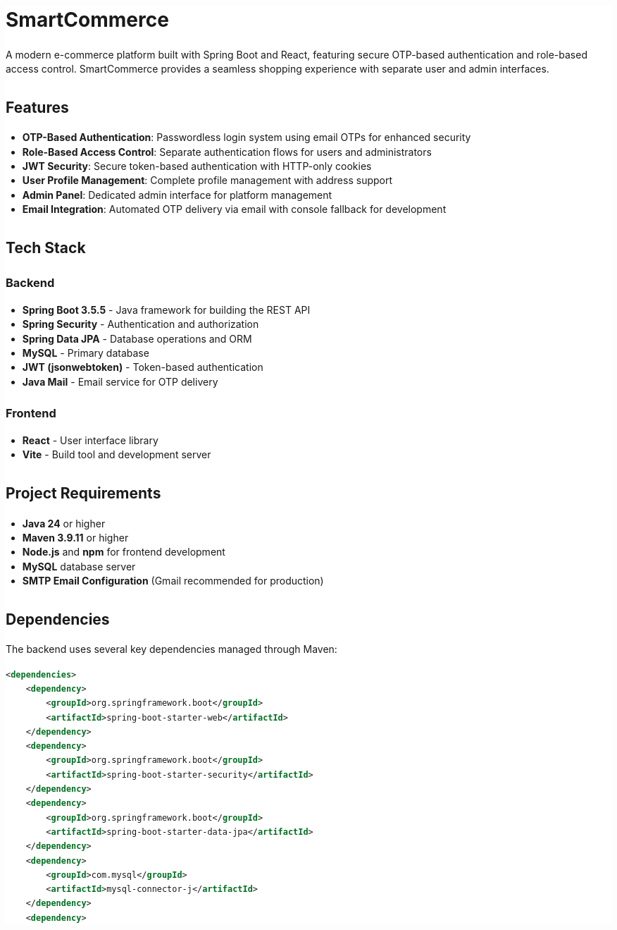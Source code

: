 # SmartCommerce

A modern e-commerce platform built with Spring Boot and React, featuring secure OTP-based authentication and role-based access control. SmartCommerce provides a seamless shopping experience with separate user and admin interfaces.

## Features

- **OTP-Based Authentication**: Passwordless login system using email OTPs for enhanced security
- **Role-Based Access Control**: Separate authentication flows for users and administrators
- **JWT Security**: Secure token-based authentication with HTTP-only cookies
- **User Profile Management**: Complete profile management with address support
- **Admin Panel**: Dedicated admin interface for platform management
- **Email Integration**: Automated OTP delivery via email with console fallback for development

## Tech Stack

### Backend

- **Spring Boot 3.5.5** - Java framework for building the REST API
- **Spring Security** - Authentication and authorization
- **Spring Data JPA** - Database operations and ORM
- **MySQL** - Primary database
- **JWT (jsonwebtoken)** - Token-based authentication
- **Java Mail** - Email service for OTP delivery

### Frontend

- **React** - User interface library
- **Vite** - Build tool and development server

## Project Requirements

- **Java 24** or higher
- **Maven 3.9.11** or higher
- **Node.js** and **npm** for frontend development
- **MySQL** database server
- **SMTP Email Configuration** (Gmail recommended for production)

## Dependencies

The backend uses several key dependencies managed through Maven:

```xml
<dependencies>
    <dependency>
        <groupId>org.springframework.boot</groupId>
        <artifactId>spring-boot-starter-web</artifactId>
    </dependency>
    <dependency>
        <groupId>org.springframework.boot</groupId>
        <artifactId>spring-boot-starter-security</artifactId>
    </dependency>
    <dependency>
        <groupId>org.springframework.boot</groupId>
        <artifactId>spring-boot-starter-data-jpa</artifactId>
    </dependency>
    <dependency>
        <groupId>com.mysql</groupId>
        <artifactId>mysql-connector-j</artifactId>
    </dependency>
    <dependency>
```